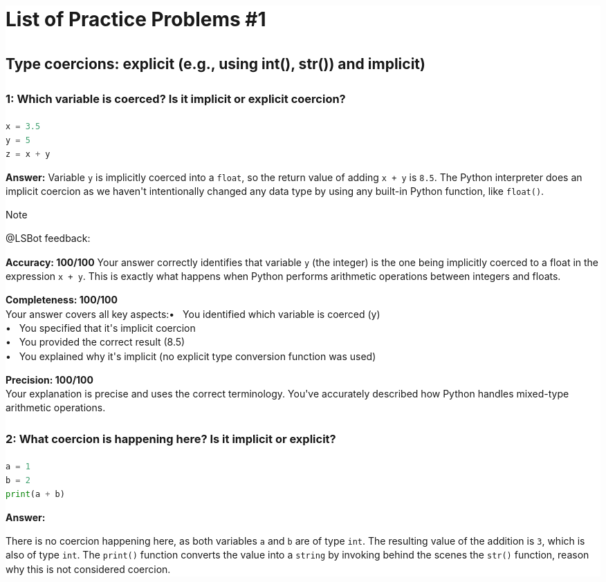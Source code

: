 # List of Practice Problems #1

## Type coercions: explicit (e.g., using int(), str()) and implicit)

### 1: Which variable is coerced? Is it implicit or explicit coercion?

```python
x = 3.5
y = 5
z = x + y
```

**Answer:**
Variable `y` is implicitly coerced into a `float`, so the return value of adding `x + y` is `8.5`. The Python interpreter does an implicit coercion as we haven't intentionally changed any data type by using any built-in Python function, like `float()`.

> [!NOTE]
> @LSBot feedback:
> 
> **Accuracy: 100/100**
> Your answer correctly identifies that variable `y` (the integer) is the one being implicitly coerced to a float in the expression `x + y`. This is exactly what happens when Python performs arithmetic operations between integers and floats.
> 
> **Completeness: 100/100**  
> Your answer covers all key aspects:•   You identified which variable is coerced (y)  
> •   You specified that it's implicit coercion  
> •   You provided the correct result (8.5)  
> •   You explained why it's implicit (no explicit type conversion function was used)
> 
> **Precision: 100/100**  
> Your explanation is precise and uses the correct terminology. You've accurately described how Python handles mixed-type arithmetic operations.


### 2: What coercion is happening here? Is it implicit or explicit?

```python
a = 1
b = 2
print(a + b)
```

**Answer:**

There is no coercion happening here, as both variables `a` and `b` are of type `int`. The resulting value of the addition is `3`, which is also of type `int`. The `print()` function converts the value into a `string` by invoking behind the scenes the `str()` function, reason why this is not considered coercion.
